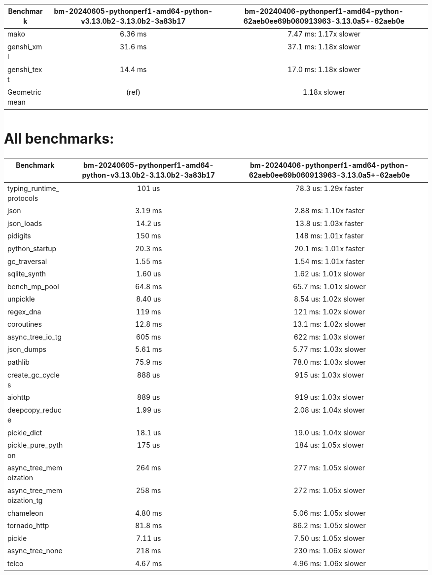 | Benchmark      | bm-20240605-pythonperf1-amd64-python-v3.13.0b2-3.13.0b2-3a83b17 | bm-20240406-pythonperf1-amd64-python-62aeb0ee69b060913963-3.13.0a5+-62aeb0e |
|----------------|:---------------------------------------------------------------:|:---------------------------------------------------------------------------:|
| mako           | 6.36 ms                                                         | 7.47 ms: 1.17x slower                                                       |
| genshi_xml     | 31.6 ms                                                         | 37.1 ms: 1.18x slower                                                       |
| genshi_text    | 14.4 ms                                                         | 17.0 ms: 1.18x slower                                                       |
| Geometric mean | (ref)                                                           | 1.18x slower                                                                |

All benchmarks:
===============

| Benchmark                 | bm-20240605-pythonperf1-amd64-python-v3.13.0b2-3.13.0b2-3a83b17 | bm-20240406-pythonperf1-amd64-python-62aeb0ee69b060913963-3.13.0a5+-62aeb0e |
|---------------------------|:---------------------------------------------------------------:|:---------------------------------------------------------------------------:|
| typing_runtime_protocols  | 101 us                                                          | 78.3 us: 1.29x faster                                                       |
| json                      | 3.19 ms                                                         | 2.88 ms: 1.10x faster                                                       |
| json_loads                | 14.2 us                                                         | 13.8 us: 1.03x faster                                                       |
| pidigits                  | 150 ms                                                          | 148 ms: 1.01x faster                                                        |
| python_startup            | 20.3 ms                                                         | 20.1 ms: 1.01x faster                                                       |
| gc_traversal              | 1.55 ms                                                         | 1.54 ms: 1.01x faster                                                       |
| sqlite_synth              | 1.60 us                                                         | 1.62 us: 1.01x slower                                                       |
| bench_mp_pool             | 64.8 ms                                                         | 65.7 ms: 1.01x slower                                                       |
| unpickle                  | 8.40 us                                                         | 8.54 us: 1.02x slower                                                       |
| regex_dna                 | 119 ms                                                          | 121 ms: 1.02x slower                                                        |
| coroutines                | 12.8 ms                                                         | 13.1 ms: 1.02x slower                                                       |
| async_tree_io_tg          | 605 ms                                                          | 622 ms: 1.03x slower                                                        |
| json_dumps                | 5.61 ms                                                         | 5.77 ms: 1.03x slower                                                       |
| pathlib                   | 75.9 ms                                                         | 78.0 ms: 1.03x slower                                                       |
| create_gc_cycles          | 888 us                                                          | 915 us: 1.03x slower                                                        |
| aiohttp                   | 889 us                                                          | 919 us: 1.03x slower                                                        |
| deepcopy_reduce           | 1.99 us                                                         | 2.08 us: 1.04x slower                                                       |
| pickle_dict               | 18.1 us                                                         | 19.0 us: 1.04x slower                                                       |
| pickle_pure_python        | 175 us                                                          | 184 us: 1.05x slower                                                        |
| async_tree_memoization    | 264 ms                                                          | 277 ms: 1.05x slower                                                        |
| async_tree_memoization_tg | 258 ms                                                          | 272 ms: 1.05x slower                                                        |
| chameleon                 | 4.80 ms                                                         | 5.06 ms: 1.05x slower                                                       |
| tornado_http              | 81.8 ms                                                         | 86.2 ms: 1.05x slower                                                       |
| pickle                    | 7.11 us                                                         | 7.50 us: 1.05x slower                                                       |
| async_tree_none           | 218 ms                                                          | 230 ms: 1.06x slower                                                        |
| telco                     | 4.67 ms                                                         | 4.96 ms: 1.06x slower                                                       |